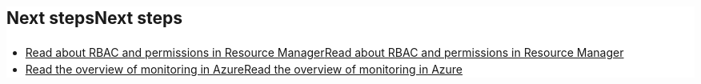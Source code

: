 ## <a name="next-steps"></a><span data-ttu-id="9efe2-226">Next steps</span><span class="sxs-lookup"><span data-stu-id="9efe2-226">Next steps</span></span>
* [<span data-ttu-id="9efe2-227">Read about RBAC and permissions in Resource Manager</span><span class="sxs-lookup"><span data-stu-id="9efe2-227">Read about RBAC and permissions in Resource Manager</span></span>](../role-based-access-control/overview.md)
* [<span data-ttu-id="9efe2-228">Read the overview of monitoring in Azure</span><span class="sxs-lookup"><span data-stu-id="9efe2-228">Read the overview of monitoring in Azure</span></span>](monitoring-overview.md)

